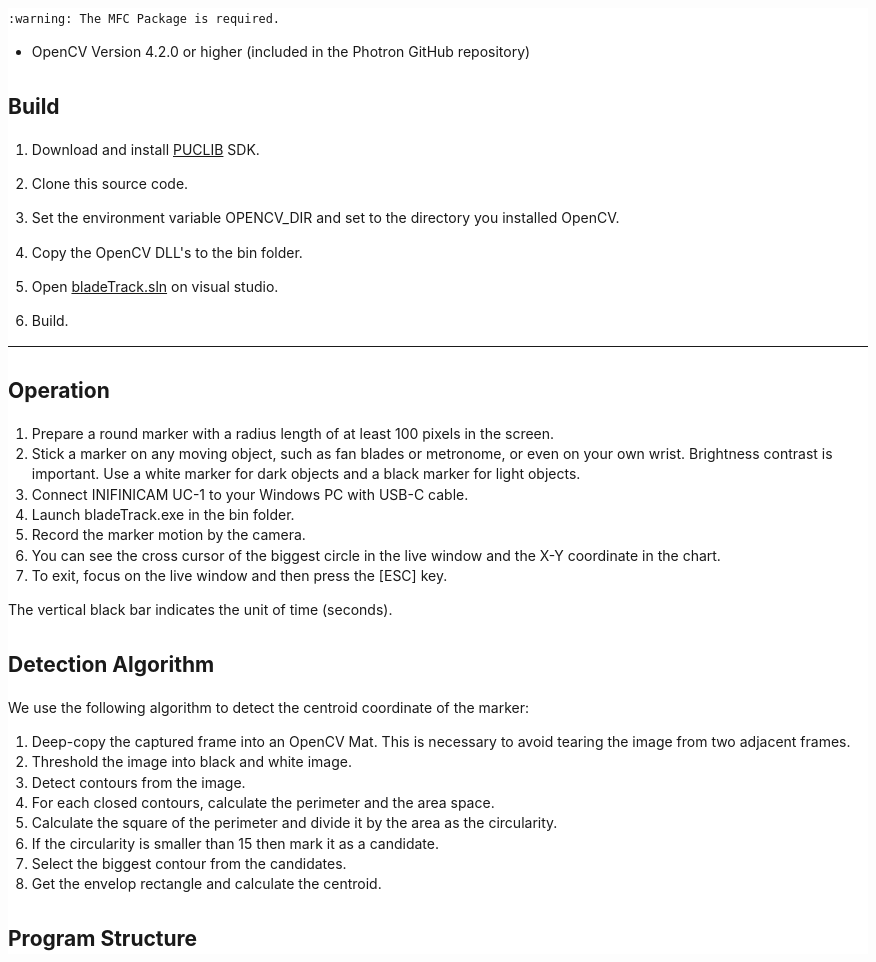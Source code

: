     :warning: The MFC Package is required.

* OpenCV Version 4.2.0 or higher (included in the Photron GitHub repository)

## Build
1. Download and install [PUCLIB](https://www.photron.co.jp/products/hsvcam/infinicam/tech.html) SDK.

2. Clone this source code.

3. Set the environment variable OPENCV_DIR and set to the directory you installed OpenCV.

4. Copy the OpenCV DLL's to the bin folder.
   
5. Open [bladeTrack.sln](./bladeTrack.sln) on visual studio.

6. Build.



------------

## Operation

1. Prepare a round marker with a radius length of at least 100 pixels in the screen.
2. Stick a marker on any moving object, such as fan blades or metronome, or even on your own wrist. Brightness contrast is important. Use a white marker for dark objects and a black marker for light objects.
3. Connect INIFINICAM UC-1 to your Windows PC with USB-C cable.
4. Launch bladeTrack.exe in the bin folder.
5. Record the marker motion by the camera.
6. You can see the cross cursor of the biggest circle in the live window and the X-Y coordinate in the chart.
7. To exit, focus on the live window and then press the [ESC] key.

The vertical black bar indicates the unit of time (seconds).

## Detection Algorithm

We use the following algorithm to detect the centroid coordinate of the marker:

1. Deep-copy the captured frame into an OpenCV Mat. This is necessary to avoid tearing the image from two adjacent frames.
2. Threshold the image into black and white image.
3. Detect contours from the image.
4. For each closed contours, calculate the perimeter and the area space.
5. Calculate the square of the perimeter and divide it by the area as the circularity.
6. If the circularity is smaller than 15 then mark it as a candidate.
7. Select the biggest contour from the candidates.
8. Get the envelop rectangle and calculate the centroid.

## Program Structure

